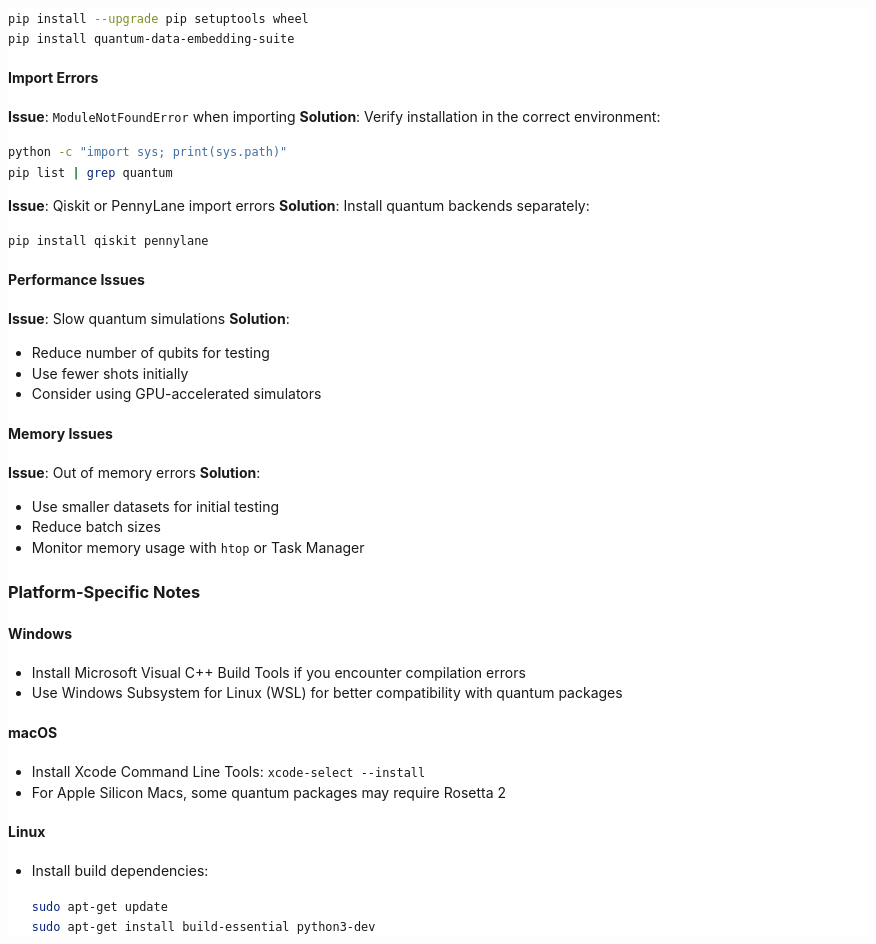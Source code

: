 ```bash
pip install --upgrade pip setuptools wheel
pip install quantum-data-embedding-suite
```

#### Import Errors

**Issue**: `ModuleNotFoundError` when importing
**Solution**: Verify installation in the correct environment:

```bash
python -c "import sys; print(sys.path)"
pip list | grep quantum
```

**Issue**: Qiskit or PennyLane import errors
**Solution**: Install quantum backends separately:

```bash
pip install qiskit pennylane
```

#### Performance Issues

**Issue**: Slow quantum simulations
**Solution**:

- Reduce number of qubits for testing
- Use fewer shots initially
- Consider using GPU-accelerated simulators

#### Memory Issues

**Issue**: Out of memory errors
**Solution**:

- Use smaller datasets for initial testing
- Reduce batch sizes
- Monitor memory usage with `htop` or Task Manager

### Platform-Specific Notes

#### Windows

- Install Microsoft Visual C++ Build Tools if you encounter compilation errors
- Use Windows Subsystem for Linux (WSL) for better compatibility with quantum packages

#### macOS

- Install Xcode Command Line Tools: `xcode-select --install`
- For Apple Silicon Macs, some quantum packages may require Rosetta 2

#### Linux

- Install build dependencies:

  ```bash
  sudo apt-get update
  sudo apt-get install build-essential python3-dev
  ```
